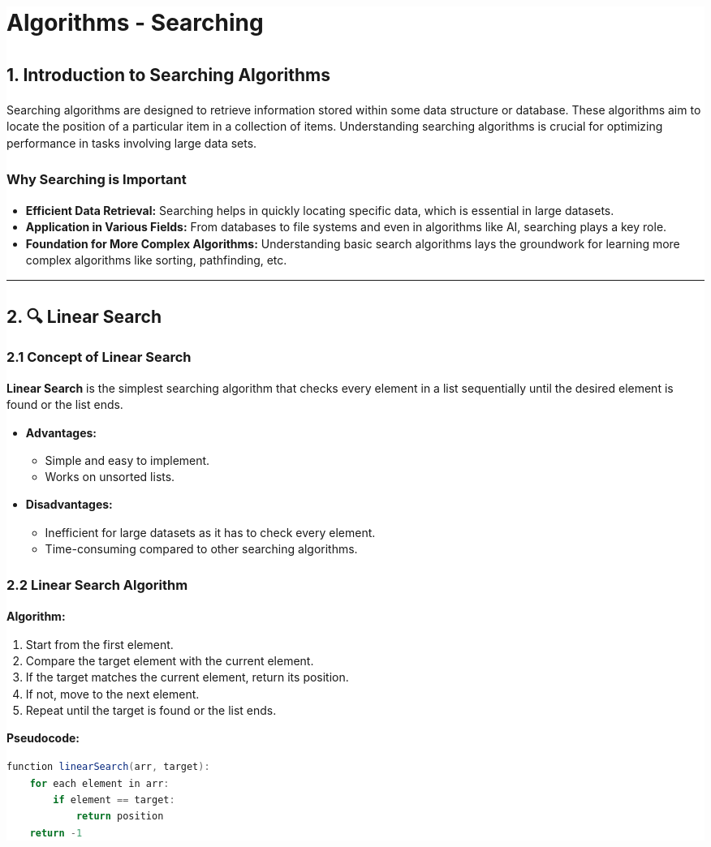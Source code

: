 # Algorithms - Searching

## 1. Introduction to Searching Algorithms

Searching algorithms are designed to retrieve information stored within some data structure or database. These algorithms aim to locate the position of a particular item in a collection of items. Understanding searching algorithms is crucial for optimizing performance in tasks involving large data sets.

### Why Searching is Important

- **Efficient Data Retrieval:** Searching helps in quickly locating specific data, which is essential in large datasets.
- **Application in Various Fields:** From databases to file systems and even in algorithms like AI, searching plays a key role.
- **Foundation for More Complex Algorithms:** Understanding basic search algorithms lays the groundwork for learning more complex algorithms like sorting, pathfinding, etc.

---

## 2. 🔍 Linear Search

### 2.1 Concept of Linear Search

**Linear Search** is the simplest searching algorithm that checks every element in a list sequentially until the desired element is found or the list ends.

- **Advantages:**

  - Simple and easy to implement.
  - Works on unsorted lists.

- **Disadvantages:**
  - Inefficient for large datasets as it has to check every element.
  - Time-consuming compared to other searching algorithms.

### 2.2 Linear Search Algorithm

**Algorithm:**

1. Start from the first element.
2. Compare the target element with the current element.
3. If the target matches the current element, return its position.
4. If not, move to the next element.
5. Repeat until the target is found or the list ends.

**Pseudocode:**

```java
function linearSearch(arr, target):
    for each element in arr:
        if element == target:
            return position
    return -1
```
